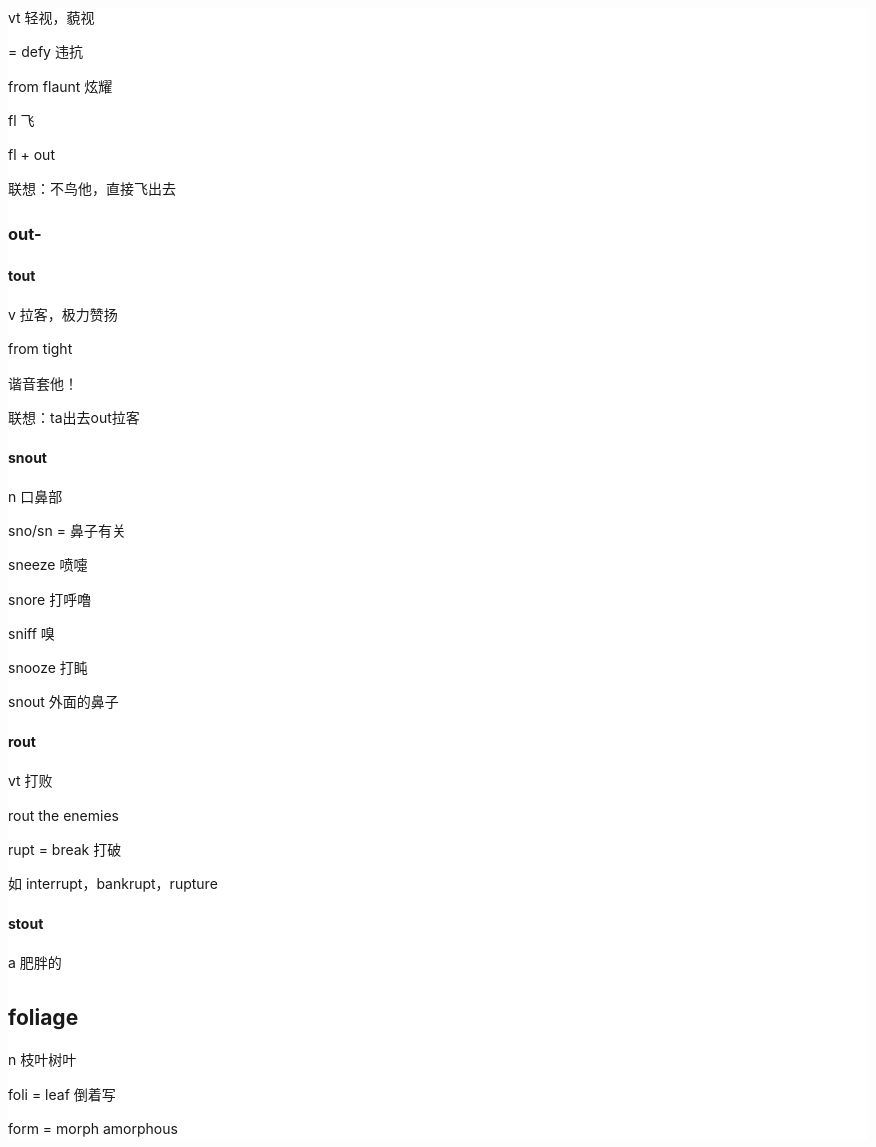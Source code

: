vt 轻视，藐视

= defy 违抗

from flaunt 炫耀

fl 飞

fl + out

联想：不鸟他，直接飞出去 

### out-

#### tout

v 拉客，极力赞扬

from tight

谐音套他！

联想：ta出去out拉客

#### snout

n 口鼻部

sno/sn = 鼻子有关

sneeze 喷嚏

snore 打呼噜

sniff 嗅

snooze 打盹

snout 外面的鼻子

#### rout

vt 打败

rout the enemies

rupt = break 打破

如 interrupt，bankrupt，rupture

#### stout

a 肥胖的

## foliage

n 枝叶树叶

foli = leaf 倒着写

form = morph amorphous

